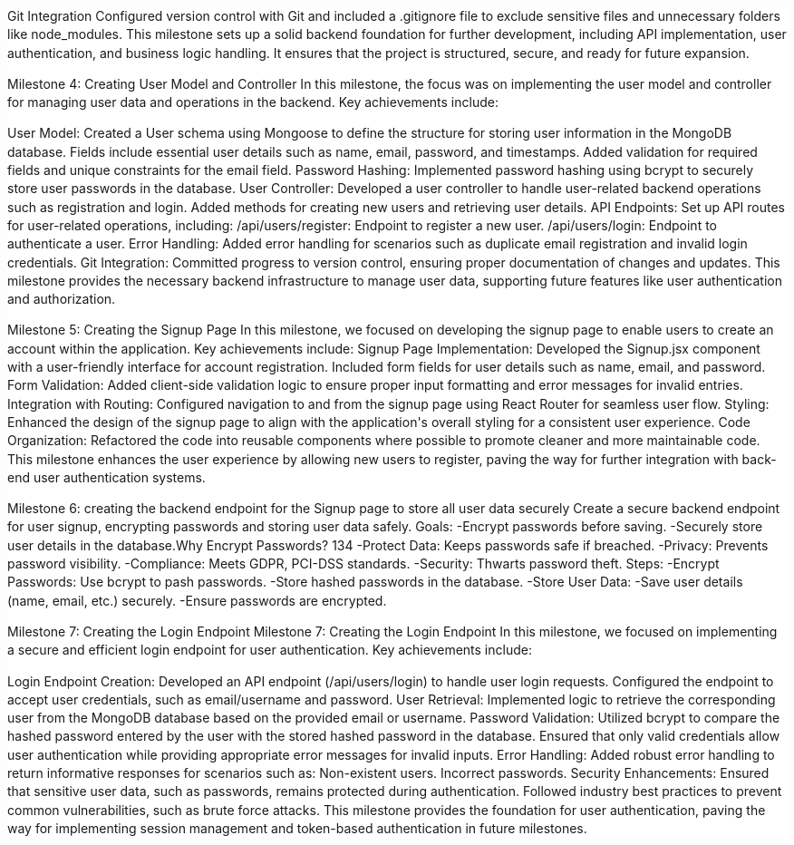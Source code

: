 Git Integration Configured version control with Git and included a .gitignore file to exclude sensitive files and unnecessary folders like node_modules. This milestone sets up a solid backend foundation for further development, including API implementation, user authentication, and business logic handling. It ensures that the project is structured, secure, and ready for future expansion.

Milestone 4: Creating User Model and Controller
In this milestone, the focus was on implementing the user model and controller for managing user data and operations in the backend. Key achievements include:

User Model: Created a User schema using Mongoose to define the structure for storing user information in the MongoDB database. Fields include essential user details such as name, email, password, and timestamps. Added validation for required fields and unique constraints for the email field. Password Hashing: Implemented password hashing using bcrypt to securely store user passwords in the database. User Controller: Developed a user controller to handle user-related backend operations such as registration and login. Added methods for creating new users and retrieving user details. API Endpoints: Set up API routes for user-related operations, including: /api/users/register: Endpoint to register a new user. /api/users/login: Endpoint to authenticate a user. Error Handling: Added error handling for scenarios such as duplicate email registration and invalid login credentials. Git Integration: Committed progress to version control, ensuring proper documentation of changes and updates. This milestone provides the necessary backend infrastructure to manage user data, supporting future features like user authentication and authorization.

Milestone 5: Creating the Signup Page
In this milestone, we focused on developing the signup page to enable users to create an account within the application. Key achievements include: Signup Page Implementation: Developed the Signup.jsx component with a user-friendly interface for account registration. Included form fields for user details such as name, email, and password. Form Validation: Added client-side validation logic to ensure proper input formatting and error messages for invalid entries. Integration with Routing: Configured navigation to and from the signup page using React Router for seamless user flow. Styling: Enhanced the design of the signup page to align with the application's overall styling for a consistent user experience. Code Organization: Refactored the code into reusable components where possible to promote cleaner and more maintainable code. This milestone enhances the user experience by allowing new users to register, paving the way for further integration with back-end user authentication systems.

Milestone 6:
creating the backend endpoint for the Signup page to store all user data securely Create a secure backend endpoint for user signup, encrypting passwords and storing user data safely. Goals: -Encrypt passwords before saving. -Securely store user details in the database.Why Encrypt Passwords? 134 -Protect Data: Keeps passwords safe if breached. -Privacy: Prevents password visibility. -Compliance: Meets GDPR, PCI-DSS standards. -Security: Thwarts password theft. Steps: -Encrypt Passwords: Use bcrypt to pash passwords. -Store hashed passwords in the database. -Store User Data: -Save user details (name, email, etc.) securely. -Ensure passwords are encrypted.

Milestone 7: Creating the Login Endpoint
Milestone 7: Creating the Login Endpoint In this milestone, we focused on implementing a secure and efficient login endpoint for user authentication. Key achievements include:

Login Endpoint Creation: Developed an API endpoint (/api/users/login) to handle user login requests. Configured the endpoint to accept user credentials, such as email/username and password. User Retrieval: Implemented logic to retrieve the corresponding user from the MongoDB database based on the provided email or username. Password Validation: Utilized bcrypt to compare the hashed password entered by the user with the stored hashed password in the database. Ensured that only valid credentials allow user authentication while providing appropriate error messages for invalid inputs. Error Handling: Added robust error handling to return informative responses for scenarios such as: Non-existent users. Incorrect passwords. Security Enhancements: Ensured that sensitive user data, such as passwords, remains protected during authentication. Followed industry best practices to prevent common vulnerabilities, such as brute force attacks. This milestone provides the foundation for user authentication, paving the way for implementing session management and token-based authentication in future milestones.
